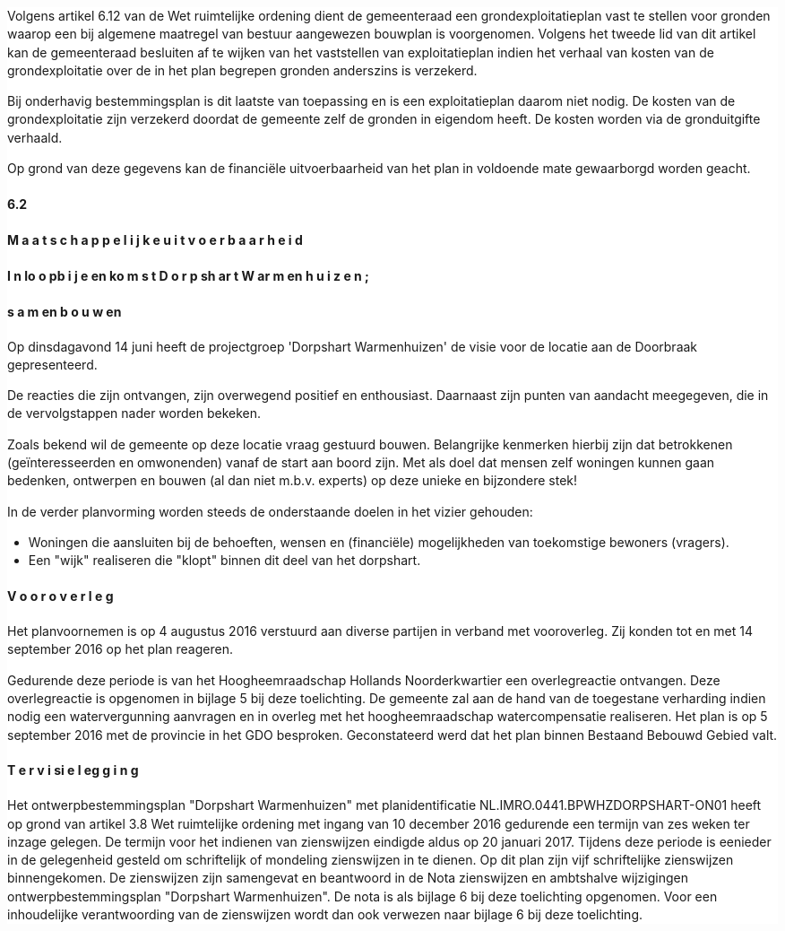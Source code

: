 Volgens artikel 6.12 van de Wet ruimtelijke ordening dient de gemeenteraad een grondexploitatieplan vast te stellen voor gronden waarop een bij algemene maatregel van bestuur aangewezen bouwplan is voorgenomen. Volgens het tweede lid van dit artikel kan de gemeenteraad besluiten af te wijken van het vaststellen van exploitatieplan indien het verhaal van kosten van de grondexploitatie over de in het plan begrepen gronden anderszins is verzekerd.

Bij onderhavig bestemmingsplan is dit laatste van toepassing en is een exploitatieplan daarom niet nodig. De kosten van de grondexploitatie zijn verzekerd doordat de gemeente zelf de gronden in eigendom heeft. De kosten worden via de gronduitgifte verhaald.

Op grond van deze gegevens kan de financiële uitvoerbaarheid van het plan in voldoende mate gewaarborgd worden geacht.

#### 6.2

#### M a a t s c h a p p e l i j k e u i t v o e r b a a r h e i d

#### **I n lo o pb i j e en ko m s t D o r p sh ar t W ar m en h u i z e n ;**

#### **s a m en b o u w en**

Op dinsdagavond 14 juni heeft de projectgroep 'Dorpshart Warmenhuizen' de visie voor de locatie aan de Doorbraak gepresenteerd.

De reacties die zijn ontvangen, zijn overwegend positief en enthousiast. Daarnaast zijn punten van aandacht meegegeven, die in de vervolgstappen nader worden bekeken.

Zoals bekend wil de gemeente op deze locatie vraag gestuurd bouwen. Belangrijke kenmerken hierbij zijn dat betrokkenen (geïnteresseerden en omwonenden) vanaf de start aan boord zijn. Met als doel dat mensen zelf woningen kunnen gaan bedenken, ontwerpen en bouwen (al dan niet m.b.v. experts) op deze unieke en bijzondere stek!

In de verder planvorming worden steeds de onderstaande doelen in het vizier gehouden:

- Woningen die aansluiten bij de behoeften, wensen en (financiële) mogelijkheden van toekomstige bewoners (vragers).
- Een "wijk" realiseren die "klopt" binnen dit deel van het dorpshart.

#### **V o o r o v e r l e g**

Het planvoornemen is op 4 augustus 2016 verstuurd aan diverse partijen in verband met vooroverleg. Zij konden tot en met 14 september 2016 op het plan reageren.

Gedurende deze periode is van het Hoogheemraadschap Hollands Noorderkwartier een overlegreactie ontvangen. Deze overlegreactie is opgenomen in bijlage 5 bij deze toelichting. De gemeente zal aan de hand van de toegestane verharding indien nodig een watervergunning aanvragen en in overleg met het hoogheemraadschap watercompensatie realiseren. Het plan is op 5 september 2016 met de provincie in het GDO besproken. Geconstateerd werd dat het plan binnen Bestaand Bebouwd Gebied valt.

#### **T e r v i si e l eg g i n g**

Het ontwerpbestemmingsplan "Dorpshart Warmenhuizen" met planidentificatie NL.IMRO.0441.BPWHZDORPSHART-ON01 heeft op grond van artikel 3.8 Wet ruimtelijke ordening met ingang van 10 december 2016 gedurende een termijn van zes weken ter inzage gelegen. De termijn voor het indienen van zienswijzen eindigde aldus op 20 januari 2017. Tijdens deze periode is eenieder in de gelegenheid gesteld om schriftelijk of mondeling zienswijzen in te dienen. Op dit plan zijn vijf schriftelijke zienswijzen binnengekomen. De zienswijzen zijn samengevat en beantwoord in de Nota zienswijzen en ambtshalve wijzigingen ontwerpbestemmingsplan "Dorpshart Warmenhuizen". De nota is als bijlage 6 bij deze toelichting opgenomen. Voor een inhoudelijke verantwoording van de zienswijzen wordt dan ook verwezen naar bijlage 6 bij deze toelichting.